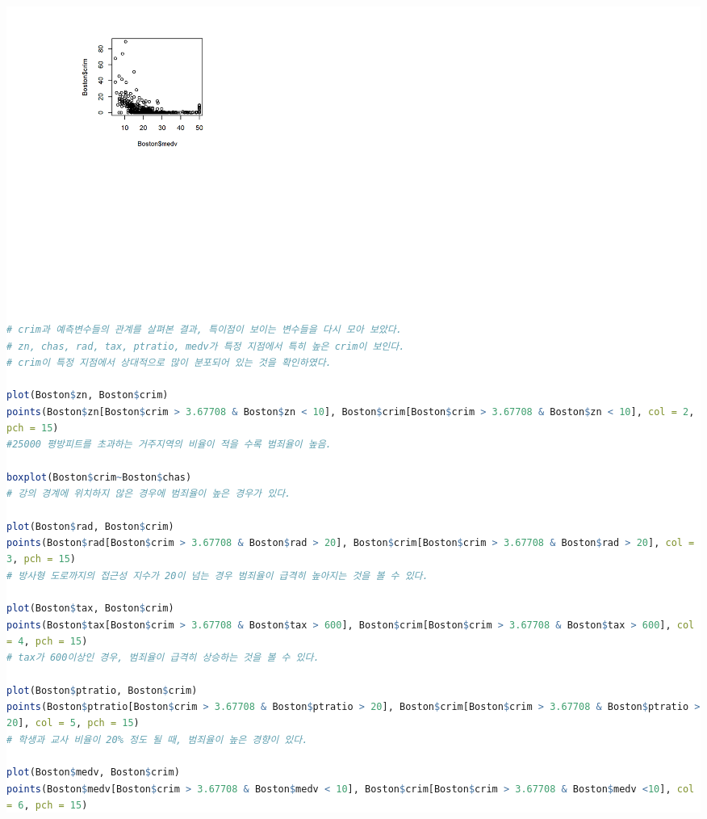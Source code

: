 <img src="/images/2020-09/10e.png"  width="700" height="370">

```r
# crim과 예측변수들의 관계를 살펴본 결과, 특이점이 보이는 변수들을 다시 모아 보았다.
# zn, chas, rad, tax, ptratio, medv가 특정 지점에서 특히 높은 crim이 보인다.
# crim이 특정 지점에서 상대적으로 많이 분포되어 있는 것을 확인하였다. 

plot(Boston$zn, Boston$crim)
points(Boston$zn[Boston$crim > 3.67708 & Boston$zn < 10], Boston$crim[Boston$crim > 3.67708 & Boston$zn < 10], col = 2, pch = 15)
#25000 평방피트를 초과하는 거주지역의 비율이 적을 수록 범죄율이 높음.

boxplot(Boston$crim~Boston$chas) 
# 강의 경계에 위치하지 않은 경우에 범죄율이 높은 경우가 있다.

plot(Boston$rad, Boston$crim) 
points(Boston$rad[Boston$crim > 3.67708 & Boston$rad > 20], Boston$crim[Boston$crim > 3.67708 & Boston$rad > 20], col = 3, pch = 15)
# 방사형 도로까지의 접근성 지수가 20이 넘는 경우 범죄율이 급격히 높아지는 것을 볼 수 있다.

plot(Boston$tax, Boston$crim) 
points(Boston$tax[Boston$crim > 3.67708 & Boston$tax > 600], Boston$crim[Boston$crim > 3.67708 & Boston$tax > 600], col = 4, pch = 15)
# tax가 600이상인 경우, 범죄율이 급격히 상승하는 것을 볼 수 있다.

plot(Boston$ptratio, Boston$crim)
points(Boston$ptratio[Boston$crim > 3.67708 & Boston$ptratio > 20], Boston$crim[Boston$crim > 3.67708 & Boston$ptratio > 20], col = 5, pch = 15)
# 학생과 교사 비율이 20% 정도 될 때, 범죄율이 높은 경향이 있다.

plot(Boston$medv, Boston$crim)
points(Boston$medv[Boston$crim > 3.67708 & Boston$medv < 10], Boston$crim[Boston$crim > 3.67708 & Boston$medv <10], col = 6, pch = 15)
```